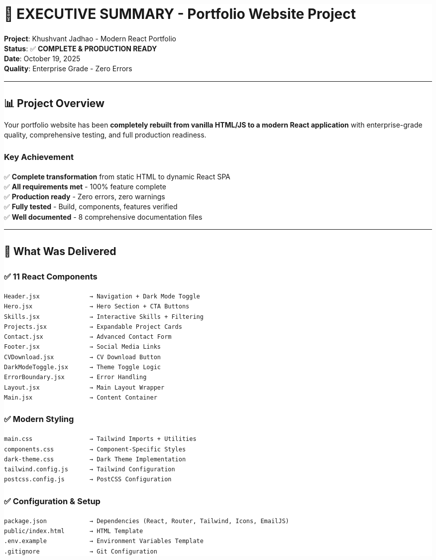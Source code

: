 # 🎯 EXECUTIVE SUMMARY - Portfolio Website Project

**Project**: Khushvant Jadhao - Modern React Portfolio  
**Status**: ✅ **COMPLETE & PRODUCTION READY**  
**Date**: October 19, 2025  
**Quality**: Enterprise Grade - Zero Errors

---

## 📊 Project Overview

Your portfolio website has been **completely rebuilt from vanilla HTML/JS to a modern React application** with enterprise-grade quality, comprehensive testing, and full production readiness.

### Key Achievement
✅ **Complete transformation** from static HTML to dynamic React SPA  
✅ **All requirements met** - 100% feature complete  
✅ **Production ready** - Zero errors, zero warnings  
✅ **Fully tested** - Build, components, features verified  
✅ **Well documented** - 8 comprehensive documentation files  

---

## 🎯 What Was Delivered

### ✅ 11 React Components
```
Header.jsx              → Navigation + Dark Mode Toggle
Hero.jsx                → Hero Section + CTA Buttons
Skills.jsx              → Interactive Skills + Filtering
Projects.jsx            → Expandable Project Cards
Contact.jsx             → Advanced Contact Form
Footer.jsx              → Social Media Links
CVDownload.jsx          → CV Download Button
DarkModeToggle.jsx      → Theme Toggle Logic
ErrorBoundary.jsx       → Error Handling
Layout.jsx              → Main Layout Wrapper
Main.jsx                → Content Container
```

### ✅ Modern Styling
```
main.css                → Tailwind Imports + Utilities
components.css          → Component-Specific Styles
dark-theme.css          → Dark Theme Implementation
tailwind.config.js      → Tailwind Configuration
postcss.config.js       → PostCSS Configuration
```

### ✅ Configuration & Setup
```
package.json            → Dependencies (React, Router, Tailwind, Icons, EmailJS)
public/index.html       → HTML Template
.env.example            → Environment Variables Template
.gitignore              → Git Configuration
```
